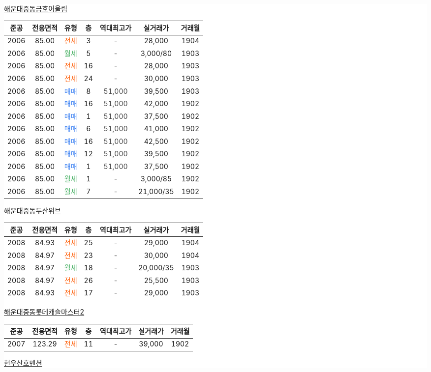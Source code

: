[해운대중동금호어울림](https://search.naver.com/search.naver?query=%EB%B6%80%EC%82%B0%EA%B4%91%EC%97%AD%EC%8B%9C+%ED%95%B4%EC%9A%B4%EB%8C%80%EA%B5%AC+%EC%A4%91%EB%8F%99+%ED%95%B4%EC%9A%B4%EB%8C%80%EC%A4%91%EB%8F%99%EA%B8%88%ED%98%B8%EC%96%B4%EC%9A%B8%EB%A6%BC)

|준공|전용면적|유형|층|역대최고가|실거래가|거래월|
|:---:|:---:|:---:|:---:|:---:|:---:|:---:|
|2006|85.00|<span style="color:#ff5a00">전세</span>|3|<span style="color:#444444">-</span>|28,000|1904|
|2006|85.00|<span style="color:#34a853">월세</span>|5|<span style="color:#444444">-</span>|3,000/80|1903|
|2006|85.00|<span style="color:#ff5a00">전세</span>|16|<span style="color:#444444">-</span>|28,000|1903|
|2006|85.00|<span style="color:#ff5a00">전세</span>|24|<span style="color:#444444">-</span>|30,000|1903|
|2006|85.00|<span style="color:#4285f3">매매</span>|8|<span style="color:#444444">51,000</span>|39,500|1903|
|2006|85.00|<span style="color:#4285f3">매매</span>|16|<span style="color:#444444">51,000</span>|42,000|1902|
|2006|85.00|<span style="color:#4285f3">매매</span>|1|<span style="color:#444444">51,000</span>|37,500|1902|
|2006|85.00|<span style="color:#4285f3">매매</span>|6|<span style="color:#444444">51,000</span>|41,000|1902|
|2006|85.00|<span style="color:#4285f3">매매</span>|16|<span style="color:#444444">51,000</span>|42,500|1902|
|2006|85.00|<span style="color:#4285f3">매매</span>|12|<span style="color:#444444">51,000</span>|39,500|1902|
|2006|85.00|<span style="color:#4285f3">매매</span>|1|<span style="color:#444444">51,000</span>|37,500|1902|
|2006|85.00|<span style="color:#34a853">월세</span>|1|<span style="color:#444444">-</span>|3,000/85|1902|
|2006|85.00|<span style="color:#34a853">월세</span>|7|<span style="color:#444444">-</span>|21,000/35|1902|

[해운대중동두산위브](https://search.naver.com/search.naver?query=%EB%B6%80%EC%82%B0%EA%B4%91%EC%97%AD%EC%8B%9C+%ED%95%B4%EC%9A%B4%EB%8C%80%EA%B5%AC+%EC%A4%91%EB%8F%99+%ED%95%B4%EC%9A%B4%EB%8C%80%EC%A4%91%EB%8F%99%EB%91%90%EC%82%B0%EC%9C%84%EB%B8%8C)

|준공|전용면적|유형|층|역대최고가|실거래가|거래월|
|:---:|:---:|:---:|:---:|:---:|:---:|:---:|
|2008|84.93|<span style="color:#ff5a00">전세</span>|25|<span style="color:#444444">-</span>|29,000|1904|
|2008|84.97|<span style="color:#ff5a00">전세</span>|23|<span style="color:#444444">-</span>|30,000|1904|
|2008|84.97|<span style="color:#34a853">월세</span>|18|<span style="color:#444444">-</span>|20,000/35|1903|
|2008|84.97|<span style="color:#ff5a00">전세</span>|26|<span style="color:#444444">-</span>|25,500|1903|
|2008|84.93|<span style="color:#ff5a00">전세</span>|17|<span style="color:#444444">-</span>|29,000|1903|

[해운대중동롯데캐슬마스터2](https://search.naver.com/search.naver?query=%EB%B6%80%EC%82%B0%EA%B4%91%EC%97%AD%EC%8B%9C+%ED%95%B4%EC%9A%B4%EB%8C%80%EA%B5%AC+%EC%A4%91%EB%8F%99+%ED%95%B4%EC%9A%B4%EB%8C%80%EC%A4%91%EB%8F%99%EB%A1%AF%EB%8D%B0%EC%BA%90%EC%8A%AC%EB%A7%88%EC%8A%A4%ED%84%B02)

|준공|전용면적|유형|층|역대최고가|실거래가|거래월|
|:---:|:---:|:---:|:---:|:---:|:---:|:---:|
|2007|123.29|<span style="color:#ff5a00">전세</span>|11|<span style="color:#444444">-</span>|39,000|1902|

[현우산호맨션](https://search.naver.com/search.naver?query=%EB%B6%80%EC%82%B0%EA%B4%91%EC%97%AD%EC%8B%9C+%ED%95%B4%EC%9A%B4%EB%8C%80%EA%B5%AC+%EC%A4%91%EB%8F%99+%ED%98%84%EC%9A%B0%EC%82%B0%ED%98%B8%EB%A7%A8%EC%85%98)
